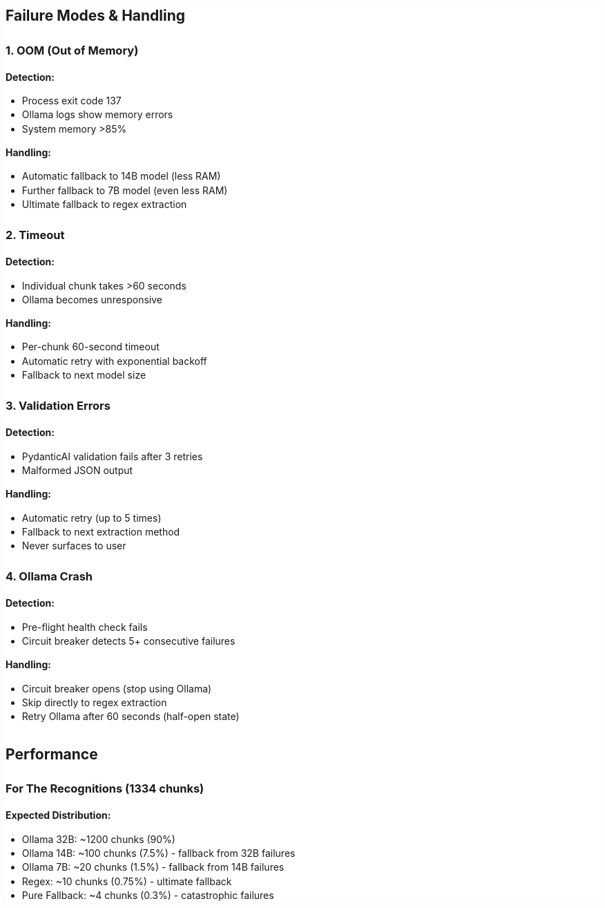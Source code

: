 ## Failure Modes & Handling

### 1. OOM (Out of Memory)

**Detection:**
- Process exit code 137
- Ollama logs show memory errors
- System memory >85%

**Handling:**
- Automatic fallback to 14B model (less RAM)
- Further fallback to 7B model (even less RAM)
- Ultimate fallback to regex extraction

### 2. Timeout

**Detection:**
- Individual chunk takes >60 seconds
- Ollama becomes unresponsive

**Handling:**
- Per-chunk 60-second timeout
- Automatic retry with exponential backoff
- Fallback to next model size

### 3. Validation Errors

**Detection:**
- PydanticAI validation fails after 3 retries
- Malformed JSON output

**Handling:**
- Automatic retry (up to 5 times)
- Fallback to next extraction method
- Never surfaces to user

### 4. Ollama Crash

**Detection:**
- Pre-flight health check fails
- Circuit breaker detects 5+ consecutive failures

**Handling:**
- Circuit breaker opens (stop using Ollama)
- Skip directly to regex extraction
- Retry Ollama after 60 seconds (half-open state)

## Performance

### For The Recognitions (1334 chunks)

**Expected Distribution:**
- Ollama 32B: ~1200 chunks (90%)
- Ollama 14B: ~100 chunks (7.5%) - fallback from 32B failures
- Ollama 7B: ~20 chunks (1.5%) - fallback from 14B failures
- Regex: ~10 chunks (0.75%) - ultimate fallback
- Pure Fallback: ~4 chunks (0.3%) - catastrophic failures
